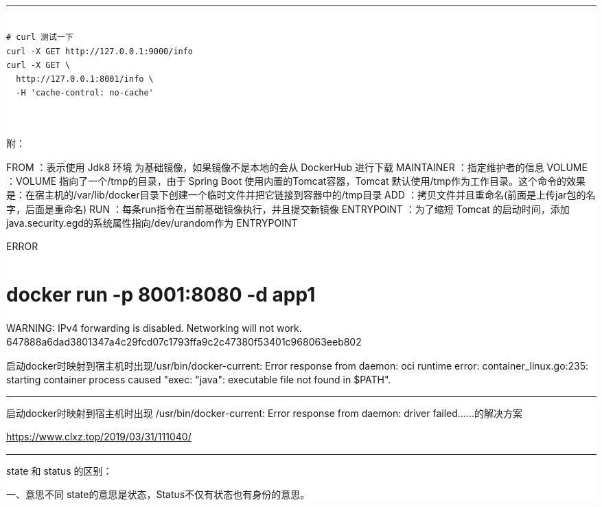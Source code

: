 ------------------------

```$text

# curl 测试一下
curl -X GET http://127.0.0.1:9000/info
curl -X GET \
  http://127.0.0.1:8001/info \
  -H 'cache-control: no-cache'



```


附：


FROM ：表示使用 Jdk8 环境 为基础镜像，如果镜像不是本地的会从 DockerHub 进行下载
MAINTAINER ：指定维护者的信息
VOLUME ：VOLUME 指向了一个/tmp的目录，由于 Spring Boot 使用内置的Tomcat容器，Tomcat 默认使用/tmp作为工作目录。这个命令的效果是：在宿主机的/var/lib/docker目录下创建一个临时文件并把它链接到容器中的/tmp目录
ADD ：拷贝文件并且重命名(前面是上传jar包的名字，后面是重命名)
RUN ：每条run指令在当前基础镜像执行，并且提交新镜像
ENTRYPOINT ：为了缩短 Tomcat 的启动时间，添加java.security.egd的系统属性指向/dev/urandom作为 ENTRYPOINT





ERROR
# docker run -p 8001:8080  -d app1
WARNING: IPv4 forwarding is disabled. Networking will not work.
647888a6dad3801347a4c29fcd07c1793ffa9c2c47380f53401c968063eeb802

启动docker时映射到宿主机时出现/usr/bin/docker-current: Error response from daemon: oci runtime error: container_linux.go:235: 
starting container process caused "exec: \"java\": executable file not found in $PATH".



-----------
启动docker时映射到宿主机时出现 /usr/bin/docker-current: Error response from daemon: driver failed……的解决方案

https://www.clxz.top/2019/03/31/111040/







-----------



state 和 status 的区别：

一、意思不同
state的意思是状态，Status不仅有状态也有身份的意思。
